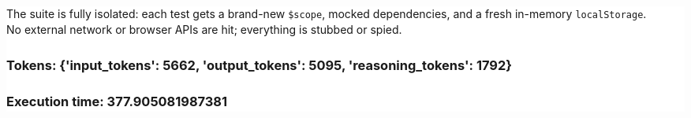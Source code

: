 The suite is fully isolated: each test gets a brand-new `$scope`, mocked
dependencies, and a fresh in-memory `localStorage`.  
No external network or browser APIs are hit; everything is stubbed or spied.

### Tokens: {'input_tokens': 5662, 'output_tokens': 5095, 'reasoning_tokens': 1792}
### Execution time: 377.905081987381
